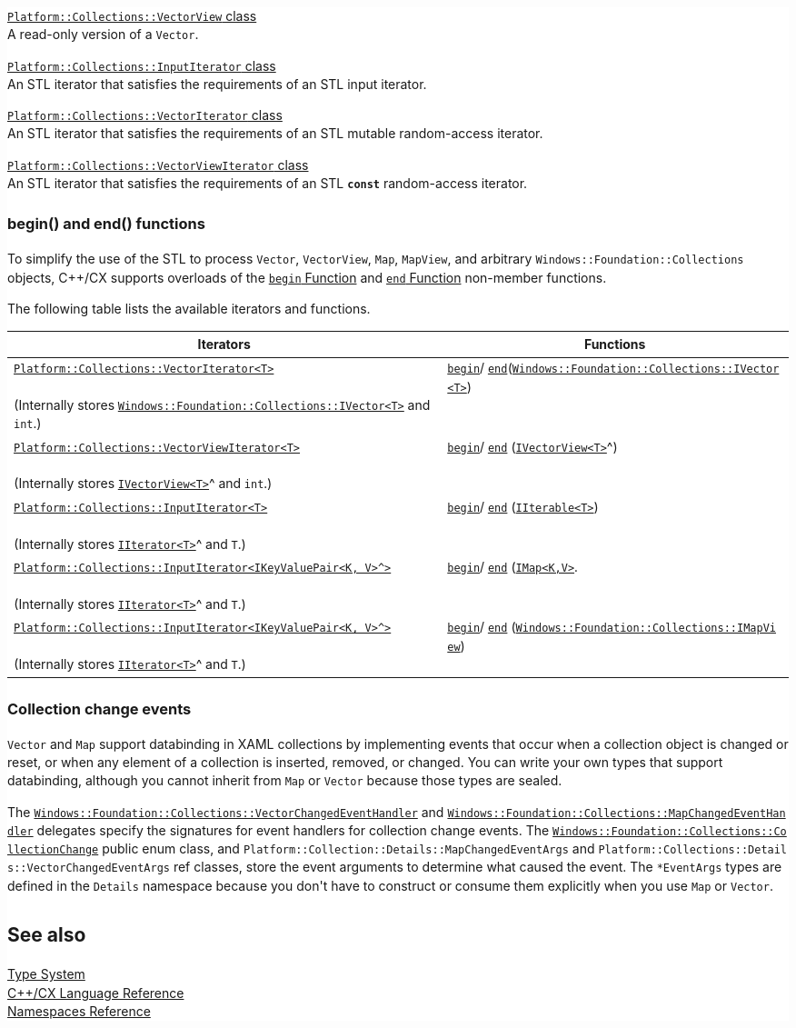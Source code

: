 [`Platform::Collections::VectorView` class](../cppcx/platform-collections-vectorview-class.md)\
A read-only version of a `Vector`.

[`Platform::Collections::InputIterator` class](../cppcx/platform-collections-inputiterator-class.md)\
An STL iterator that satisfies the requirements of an STL input iterator.

[`Platform::Collections::VectorIterator` class](../cppcx/platform-collections-vectoriterator-class.md)\
An STL iterator that satisfies the requirements of an STL mutable random-access iterator.

[`Platform::Collections::VectorViewIterator` class](../cppcx/platform-collections-vectorviewiterator-class.md)\
An STL iterator that satisfies the requirements of an STL  **`const`** random-access iterator.

### begin() and end() functions

To simplify the use of the STL to process `Vector`, `VectorView`, `Map`, `MapView`, and arbitrary `Windows::Foundation::Collections` objects, C++/CX supports overloads of the [`begin` Function](../cppcx/begin-function.md) and [`end` Function](../cppcx/end-function.md) non-member functions.

The following table lists the available iterators and functions.

|Iterators|Functions|
|---------------|---------------|
|[`Platform::Collections::VectorIterator<T>`](../cppcx/platform-collections-vectoriterator-class.md)<br /><br /> (Internally stores [`Windows::Foundation::Collections::IVector<T>`](/uwp/api/windows.foundation.collections.ivector-1) and `int`.)|[`begin`](../cppcx/begin-function.md)/ [`end`](../cppcx/end-function.md)([`Windows::Foundation::Collections::IVector<T>`](/uwp/api/windows.foundation.collections.ivector-1))|
|[`Platform::Collections::VectorViewIterator<T>`](../cppcx/platform-collections-vectorviewiterator-class.md)<br /><br /> (Internally stores [`IVectorView<T>`](/uwp/api/windows.foundation.collections.ivectorview-1)^ and `int`.)|[`begin`](../cppcx/begin-function.md)/ [`end`](../cppcx/end-function.md) ([`IVectorView<T>`](/uwp/api/windows.foundation.collections.ivectorview-1)^)|
|[`Platform::Collections::InputIterator<T>`](../cppcx/platform-collections-inputiterator-class.md)<br /><br /> (Internally stores [`IIterator<T>`](/uwp/api/windows.foundation.collections.iiterator-1)^ and `T`.)|[`begin`](../cppcx/begin-function.md)/ [`end`](../cppcx/end-function.md) ([`IIterable<T>`](/uwp/api/windows.foundation.collections.iiterable-1))|
|[`Platform::Collections::InputIterator<IKeyValuePair<K, V>^>`](../cppcx/platform-collections-inputiterator-class.md)<br /><br /> (Internally stores [`IIterator<T>`](/uwp/api/windows.foundation.collections.iiterator-1)^ and `T`.)|[`begin`](../cppcx/begin-function.md)/ [`end`](../cppcx/end-function.md) ([`IMap<K,V>`](/uwp/api/windows.foundation.collections.imap-2).|
|[`Platform::Collections::InputIterator<IKeyValuePair<K, V>^>`](../cppcx/platform-collections-inputiterator-class.md)<br /><br /> (Internally stores [`IIterator<T>`](/uwp/api/windows.foundation.collections.iiterator-1)^ and `T`.)|[`begin`](../cppcx/begin-function.md)/ [`end`](../cppcx/end-function.md) ([`Windows::Foundation::Collections::IMapView`](/uwp/api/windows.foundation.collections.imapview-2))|

### Collection change events

`Vector` and `Map` support databinding in XAML collections by implementing events that occur when a collection object is changed or reset, or when any element of a collection is inserted, removed, or changed. You can write your own types that support databinding, although you cannot inherit from `Map` or `Vector` because those types are sealed.

The [`Windows::Foundation::Collections::VectorChangedEventHandler`](/uwp/api/windows.foundation.collections.vectorchangedeventhandler-1) and [`Windows::Foundation::Collections::MapChangedEventHandler`](/uwp/api/windows.foundation.collections.mapchangedeventhandler-2) delegates specify the signatures for event handlers for collection change events. The [`Windows::Foundation::Collections::CollectionChange`](/uwp/api/windows.foundation.collections.collectionchange) public enum class, and `Platform::Collection::Details::MapChangedEventArgs` and `Platform::Collections::Details::VectorChangedEventArgs` ref classes, store the event arguments to determine what caused the event. The `*EventArgs` types are defined in the `Details` namespace because you don't have to construct or consume them explicitly when you use `Map` or `Vector`.

## See also

[Type System](../cppcx/type-system-c-cx.md)\
[C++/CX Language Reference](../cppcx/visual-c-language-reference-c-cx.md)\
[Namespaces Reference](../cppcx/namespaces-reference-c-cx.md)
